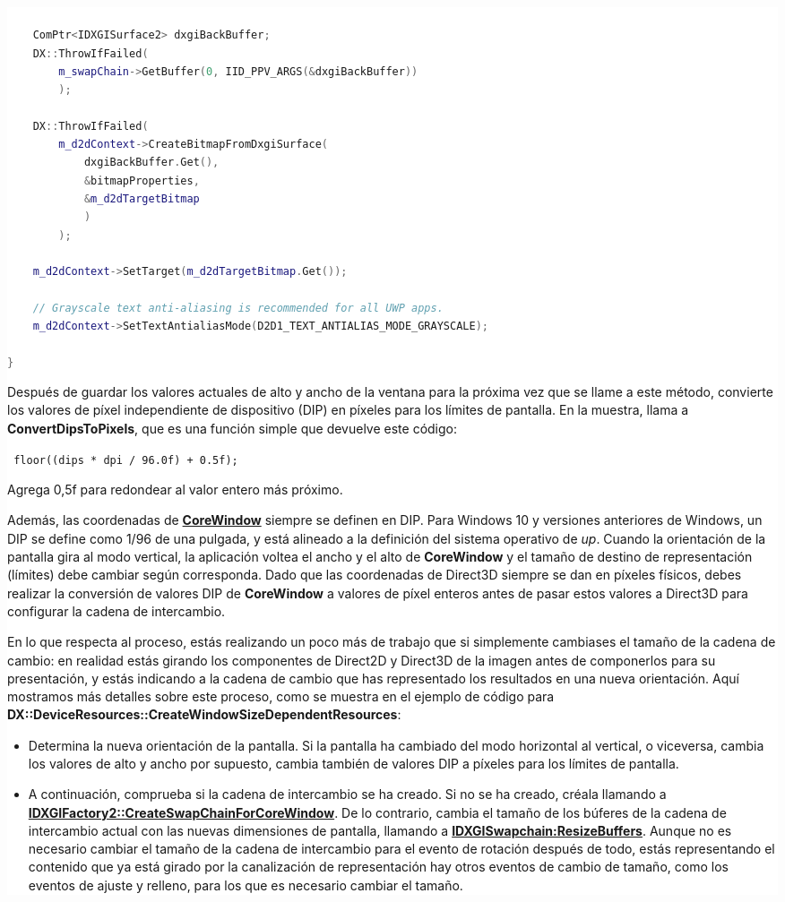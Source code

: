 ```cpp

    ComPtr<IDXGISurface2> dxgiBackBuffer;
    DX::ThrowIfFailed(
        m_swapChain->GetBuffer(0, IID_PPV_ARGS(&dxgiBackBuffer))
        );

    DX::ThrowIfFailed(
        m_d2dContext->CreateBitmapFromDxgiSurface(
            dxgiBackBuffer.Get(),
            &bitmapProperties,
            &m_d2dTargetBitmap
            )
        );

    m_d2dContext->SetTarget(m_d2dTargetBitmap.Get());

    // Grayscale text anti-aliasing is recommended for all UWP apps.
    m_d2dContext->SetTextAntialiasMode(D2D1_TEXT_ANTIALIAS_MODE_GRAYSCALE);

}

```

Después de guardar los valores actuales de alto y ancho de la ventana para la próxima vez que se llame a este método, convierte los valores de píxel independiente de dispositivo (DIP) en píxeles para los límites de pantalla. En la muestra, llama a **ConvertDipsToPixels**, que es una función simple que devuelve este código:

` floor((dips * dpi / 96.0f) + 0.5f);`

Agrega 0,5f para redondear al valor entero más próximo.

Además, las coordenadas de [**CoreWindow**](/uwp/api/Windows.UI.Core.CoreWindow) siempre se definen en DIP. Para Windows 10 y versiones anteriores de Windows, un DIP se define como 1/96 de una pulgada, y está alineado a la definición del sistema operativo de *up*. Cuando la orientación de la pantalla gira al modo vertical, la aplicación voltea el ancho y el alto de **CoreWindow** y el tamaño de destino de representación (límites) debe cambiar según corresponda. Dado que las coordenadas de Direct3D siempre se dan en píxeles físicos, debes realizar la conversión de valores DIP de **CoreWindow** a valores de píxel enteros antes de pasar estos valores a Direct3D para configurar la cadena de intercambio.

En lo que respecta al proceso, estás realizando un poco más de trabajo que si simplemente cambiases el tamaño de la cadena de cambio: en realidad estás girando los componentes de Direct2D y Direct3D de la imagen antes de componerlos para su presentación, y estás indicando a la cadena de cambio que has representado los resultados en una nueva orientación. Aquí mostramos más detalles sobre este proceso, como se muestra en el ejemplo de código para **DX::DeviceResources::CreateWindowSizeDependentResources**:

-   Determina la nueva orientación de la pantalla. Si la pantalla ha cambiado del modo horizontal al vertical, o viceversa, cambia los valores de alto y ancho por supuesto, cambia también de valores DIP a píxeles para los límites de pantalla.

-   A continuación, comprueba si la cadena de intercambio se ha creado. Si no se ha creado, créala llamando a [**IDXGIFactory2::CreateSwapChainForCoreWindow**](https://docs.microsoft.com/windows/desktop/api/dxgi1_2/nf-dxgi1_2-idxgifactory2-createswapchainforcorewindow). De lo contrario, cambia el tamaño de los búferes de la cadena de intercambio actual con las nuevas dimensiones de pantalla, llamando a [**IDXGISwapchain:ResizeBuffers**](https://docs.microsoft.com/windows/desktop/api/dxgi/nf-dxgi-idxgiswapchain-resizebuffers). Aunque no es necesario cambiar el tamaño de la cadena de intercambio para el evento de rotación después de todo, estás representando el contenido que ya está girado por la canalización de representación hay otros eventos de cambio de tamaño, como los eventos de ajuste y relleno, para los que es necesario cambiar el tamaño.

